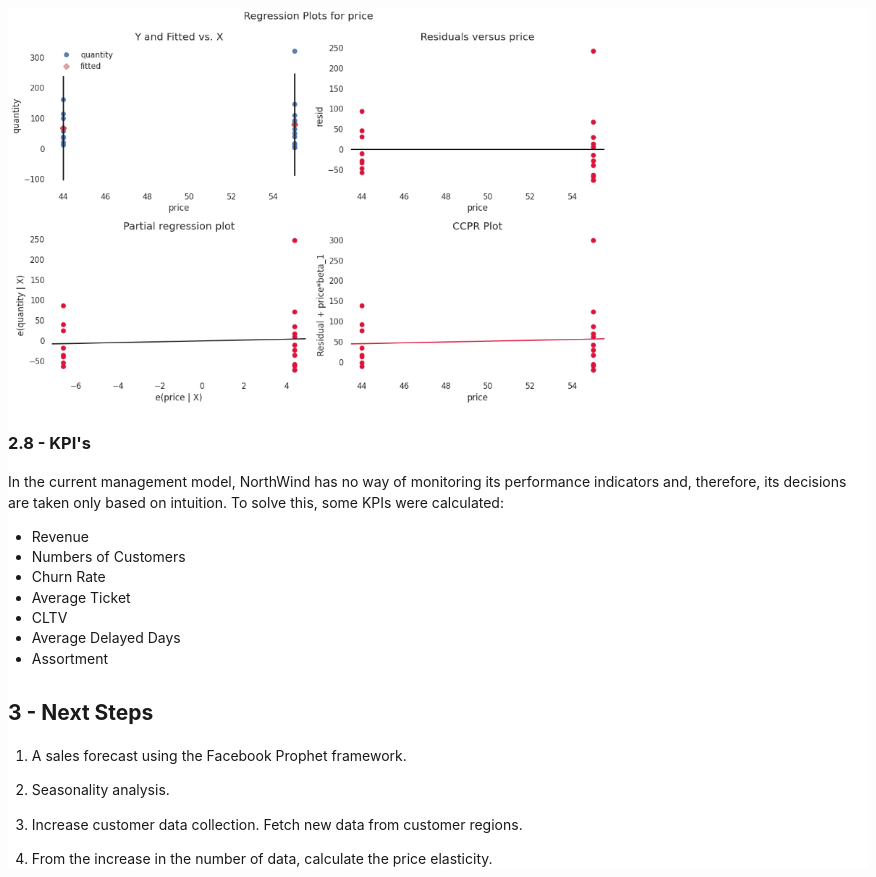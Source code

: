 <img src="img/elastic_price01.png" width="600">

### 2.8 - KPI's
In the current management model, NorthWind has no way of monitoring its performance indicators and, therefore, its decisions are taken only based on intuition.
To solve this, some KPIs were calculated:
- Revenue
- Numbers of Customers
- Churn Rate
- Average Ticket
- CLTV
- Average Delayed Days
- Assortment

## 3 - Next Steps
1. A sales forecast using the Facebook Prophet framework.

2. Seasonality analysis.

3. Increase customer data collection.
Fetch new data from customer regions.

4. From the increase in the number of data, calculate the price elasticity.
